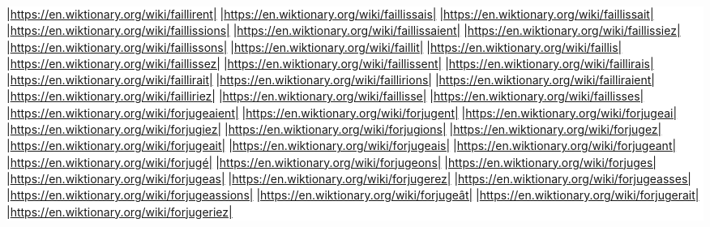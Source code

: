 |https://en.wiktionary.org/wiki/faillirent|
|https://en.wiktionary.org/wiki/faillissais|
|https://en.wiktionary.org/wiki/faillissait|
|https://en.wiktionary.org/wiki/faillissions|
|https://en.wiktionary.org/wiki/faillissaient|
|https://en.wiktionary.org/wiki/faillissiez|
|https://en.wiktionary.org/wiki/faillissons|
|https://en.wiktionary.org/wiki/faillit|
|https://en.wiktionary.org/wiki/faillis|
|https://en.wiktionary.org/wiki/faillissez|
|https://en.wiktionary.org/wiki/faillissent|
|https://en.wiktionary.org/wiki/faillirais|
|https://en.wiktionary.org/wiki/faillirait|
|https://en.wiktionary.org/wiki/faillirions|
|https://en.wiktionary.org/wiki/failliraient|
|https://en.wiktionary.org/wiki/failliriez|
|https://en.wiktionary.org/wiki/faillisse|
|https://en.wiktionary.org/wiki/faillisses|
|https://en.wiktionary.org/wiki/forjugeaient|
|https://en.wiktionary.org/wiki/forjugent|
|https://en.wiktionary.org/wiki/forjugeai|
|https://en.wiktionary.org/wiki/forjugiez|
|https://en.wiktionary.org/wiki/forjugions|
|https://en.wiktionary.org/wiki/forjugez|
|https://en.wiktionary.org/wiki/forjugeait|
|https://en.wiktionary.org/wiki/forjugeais|
|https://en.wiktionary.org/wiki/forjugeant|
|https://en.wiktionary.org/wiki/forjugé|
|https://en.wiktionary.org/wiki/forjugeons|
|https://en.wiktionary.org/wiki/forjuges|
|https://en.wiktionary.org/wiki/forjugeas|
|https://en.wiktionary.org/wiki/forjugerez|
|https://en.wiktionary.org/wiki/forjugeasses|
|https://en.wiktionary.org/wiki/forjugeassions|
|https://en.wiktionary.org/wiki/forjugeât|
|https://en.wiktionary.org/wiki/forjugerait|
|https://en.wiktionary.org/wiki/forjugeriez|